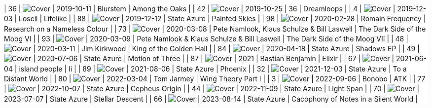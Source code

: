 | 36 | ![Cover](https://i.discogs.com/h5JydJvhl-YhFSG1qMUfl0BWUfgecOBCccg35FO3AGE/rs:fit/g:sm/q:40/h:150/w:150/czM6Ly9kaXNjb2dz/LWRhdGFiYXNlLWlt/YWdlcy9SLTE2OTA4/NDM1LTE2MTA1NDE2/MzAtODg2OS5qcGVn.jpeg) | 2019-10-11 | Blurstem | Among the Oaks |
| 42 | ![Cover](https://i.discogs.com/B02n2lkDAUqosbD-kJnnfhW8OjiCabTwLzR9ZqQZiGo/rs:fit/g:sm/q:40/h:150/w:150/czM6Ly9kaXNjb2dz/LWRhdGFiYXNlLWlt/YWdlcy9SLTU4NTc0/MzktMTQwNDY0MDcy/My00MzUwLmpwZWc.jpeg) | 2019-10-25 | 36 | Dreamloops |
| 4 | ![Cover](https://i.discogs.com/WPCslUqamH9qyjniCKzIKny-5B8LomhKG8UUmKZin7s/rs:fit/g:sm/q:40/h:150/w:150/czM6Ly9kaXNjb2dz/LWRhdGFiYXNlLWlt/YWdlcy9SLTE0NDc4/NDU3LTE1NzUzMzcw/NDUtNDk0Mi5qcGVn.jpeg) | 2019-12-03 | Loscil | Lifelike |
| 88 | ![Cover](https://i.discogs.com/m4WI0N4V2wGHWtqA1Whm09iFp_u5ddFlzxJeNg_FbKE/rs:fit/g:sm/q:40/h:150/w:150/czM6Ly9kaXNjb2dz/LWRhdGFiYXNlLWlt/YWdlcy9SLTE0NTIx/MzYxLTE1NzYyNTc0/MzYtNTE5Ny5qcGVn.jpeg) | 2019-12-12 | State Azure | Painted Skies |
| 98 | ![Cover](https://i.discogs.com/DaFkORx0BcI-YP5hSIHQJglurbL3GCpeMSmdf7Q9AQU/rs:fit/g:sm/q:40/h:150/w:150/czM6Ly9kaXNjb2dz/LWRhdGFiYXNlLWlt/YWdlcy9SLTE0ODY2/NTU2LTE1ODMwODc4/MDUtOTkxNi5qcGVn.jpeg) | 2020-02-28 | Romain Frequency | Research on a Nameless Colour |
| 73 | ![Cover](https://i.discogs.com/bLgE9N_UiahrrhfqN2Ail13xM5zV6cuT9DXNnXrqy7A/rs:fit/g:sm/q:40/h:150/w:150/czM6Ly9kaXNjb2dz/LWRhdGFiYXNlLWlt/YWdlcy9SLTE0ODk2/MTYzLTE1ODM2NTg0/MjYtNjk4Ny5wbmc.jpeg) | 2020-03-08 | Pete Namlook, Klaus Schulze &amp; Bill Laswell | The Dark Side of the Moog VI |
| 93 | ![Cover](https://i.discogs.com/EgBJxozxQXlznfMuxM1QsT2ZYBlECxu4C4_j4E2pSCE/rs:fit/g:sm/q:40/h:150/w:150/czM6Ly9kaXNjb2dz/LWRhdGFiYXNlLWlt/YWdlcy9SLTE0OTA3/Nzk1LTE1ODM4NjEy/MjEtNDEyMC5wbmc.jpeg) | 2020-03-09 | Pete Namlook &amp; Klaus Schulze &amp; Bill Laswell | The Dark Side of the Moog VII |
| 48 | ![Cover](https://i.discogs.com/H6DyU3NmaqxqwY6p3UVRt4efBmB_VCFaSxV4u0ykt_U/rs:fit/g:sm/q:40/h:150/w:150/czM6Ly9kaXNjb2dz/LWRhdGFiYXNlLWlt/YWdlcy9SLTE4NjQ5/MTktMTI0OTU5NDM5/MS5qcGVn.jpeg) | 2020-03-11 | Jim Kirkwood | King of the Golden Hall |
| 84 | ![Cover](https://i.discogs.com/UuFBw8q2E8qY3TD-l6NadJy-VX6kBGrWd9p7Guzk3Gs/rs:fit/g:sm/q:40/h:150/w:150/czM6Ly9kaXNjb2dz/LWRhdGFiYXNlLWlt/YWdlcy9SLTEyNTM0/NDgzLTE1MzcxMzY1/MjktODc4NS5qcGVn.jpeg) | 2020-04-18 | State Azure | Shadows EP |
| 49 | ![Cover](https://i.discogs.com/qBwK1bxp90ESbbMkqmhqTEffFpj8YvtLNJWbyXkRzrE/rs:fit/g:sm/q:40/h:150/w:150/czM6Ly9kaXNjb2dz/LWRhdGFiYXNlLWlt/YWdlcy9SLTI2Njgz/MzMxLTE2ODA4OTYw/NTItMjU1Ny5qcGVn.jpeg) | 2020-07-06 | State Azure | Motion of Three |
| 87 | ![Cover](https://i.discogs.com/1AoJWQ4nIKzEfoib5zkquOlVPQphN5pv_i6VzzOcDiE/rs:fit/g:sm/q:40/h:150/w:150/czM6Ly9kaXNjb2dz/LWRhdGFiYXNlLWlt/YWdlcy9SLTE5MzEw/MjI3LTE2MjQ5MTI5/MjAtNjU3NS5qcGVn.jpeg) | 2021 | Bastian Benjamin | Elixir |
| 67 | ![Cover](https://i.discogs.com/Fw1yrPrXr9z0WpTbXYZXddBhwXY9CV5RBrOpL-ex1_Q/rs:fit/g:sm/q:40/h:150/w:150/czM6Ly9kaXNjb2dz/LWRhdGFiYXNlLWlt/YWdlcy9SLTE5MTA0/MzM3LTE2MjM0MzMy/NzUtMzg0Ni5qcGVn.jpeg) | 2021-06-04 | island people | Ii |
| 89 | ![Cover](https://i.discogs.com/UuFBw8q2E8qY3TD-l6NadJy-VX6kBGrWd9p7Guzk3Gs/rs:fit/g:sm/q:40/h:150/w:150/czM6Ly9kaXNjb2dz/LWRhdGFiYXNlLWlt/YWdlcy9SLTEyNTM0/NDgzLTE1MzcxMzY1/MjktODc4NS5qcGVn.jpeg) | 2021-08-06 | State Azure | Phoenix |
| 32 | ![Cover](https://i.discogs.com/fCaRrD8jdYxf-zRej75hghKudodOY9PLLsbU1_bXXbs/rs:fit/g:sm/q:40/h:150/w:150/czM6Ly9kaXNjb2dz/LWRhdGFiYXNlLWlt/YWdlcy9SLTIxMjIz/MDM2LTE2Mzg2MTU4/ODUtMTgzMy5qcGVn.jpeg) | 2021-12-03 | State Azure | To a Distant World |
| 80 | ![Cover](https://i.discogs.com/39C1xS42Bf6U53z7-pymj9WJrXS_JqvlAqP0QE1H7O4/rs:fit/g:sm/q:40/h:150/w:150/czM6Ly9kaXNjb2dz/LWRhdGFiYXNlLWlt/YWdlcy9SLTI1MDA5/MzIxLTE2NjcyNDY2/MTUtNTYzOS5qcGVn.jpeg) | 2022-03-04 | Tom Jarmey | Wing Theory Part I |
| 3 | ![Cover](https://i.discogs.com/ajVnMGzgFwTD31MQ5FndHUhC5IBBKA1-AC_Lzg_vrGM/rs:fit/g:sm/q:40/h:150/w:150/czM6Ly9kaXNjb2dz/LWRhdGFiYXNlLWlt/YWdlcy9SLTEzODE0/NzAyLTE1NjE3MjYz/OTQtMjEzOS5qcGVn.jpeg) | 2022-09-06 | Bonobo | ATK |
| 77 | ![Cover](https://i.discogs.com/dJsCqNrRe16_iFarm_G4awQEP8q3FqvwH6vFoP75C5M/rs:fit/g:sm/q:40/h:150/w:150/czM6Ly9kaXNjb2dz/LWRhdGFiYXNlLWlt/YWdlcy9SLTIyOTY5/NTkyLTE2NTA2MzQ4/NzYtNjc2OC5qcGVn.jpeg) | 2022-10-07 | State Azure | Cepheus Origin |
| 44 | ![Cover](https://i.discogs.com/kYuCGfnUpxenBVDrEP-PYVpeON_ALYj0KLvI2Ceb-i4/rs:fit/g:sm/q:40/h:150/w:150/czM6Ly9kaXNjb2dz/LWRhdGFiYXNlLWlt/YWdlcy9SLTE3MjY3/MTAxLTE2MTI1Mjcz/NzQtNjgyNC5qcGVn.jpeg) | 2022-11-09 | State Azure | Light Span |
| 70 | ![Cover](https://i.discogs.com/B3ZO2DwzhAVWkiRpVXbeBA1qFvlhRGuZqMQi6LAXLlM/rs:fit/g:sm/q:40/h:150/w:150/czM6Ly9kaXNjb2dz/LWRhdGFiYXNlLWlt/YWdlcy9SLTE4MTIw/ODQ3LTE2MTczNzc2/ODgtNzUzMC5qcGVn.jpeg) | 2023-07-07 | State Azure | Stellar Descent |
| 66 | ![Cover](https://i.discogs.com/fCaRrD8jdYxf-zRej75hghKudodOY9PLLsbU1_bXXbs/rs:fit/g:sm/q:40/h:150/w:150/czM6Ly9kaXNjb2dz/LWRhdGFiYXNlLWlt/YWdlcy9SLTIxMjIz/MDM2LTE2Mzg2MTU4/ODUtMTgzMy5qcGVn.jpeg) | 2023-08-14 | State Azure | Cacophony of Notes in a Silent World |